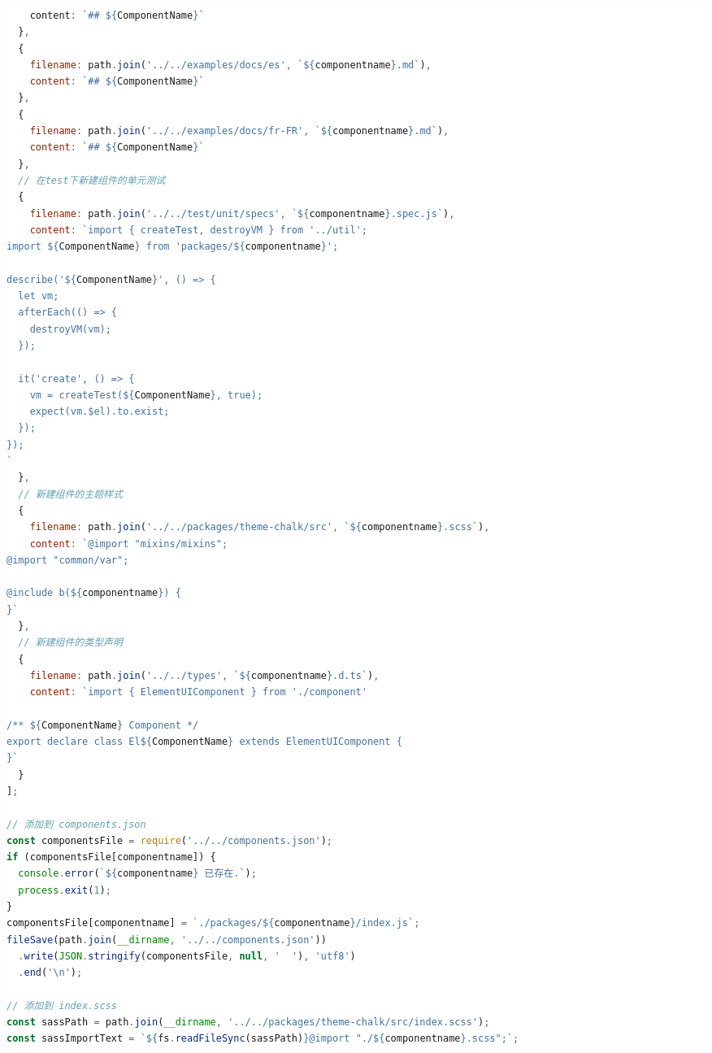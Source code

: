 ```js
    content: `## ${ComponentName}`
  },
  {
    filename: path.join('../../examples/docs/es', `${componentname}.md`),
    content: `## ${ComponentName}`
  },
  {
    filename: path.join('../../examples/docs/fr-FR', `${componentname}.md`),
    content: `## ${ComponentName}`
  },
  // 在test下新建组件的单元测试
  {
    filename: path.join('../../test/unit/specs', `${componentname}.spec.js`),
    content: `import { createTest, destroyVM } from '../util';
import ${ComponentName} from 'packages/${componentname}';

describe('${ComponentName}', () => {
  let vm;
  afterEach(() => {
    destroyVM(vm);
  });

  it('create', () => {
    vm = createTest(${ComponentName}, true);
    expect(vm.$el).to.exist;
  });
});
`
  },
  // 新建组件的主题样式
  {
    filename: path.join('../../packages/theme-chalk/src', `${componentname}.scss`),
    content: `@import "mixins/mixins";
@import "common/var";

@include b(${componentname}) {
}`
  },
  // 新建组件的类型声明
  {
    filename: path.join('../../types', `${componentname}.d.ts`),
    content: `import { ElementUIComponent } from './component'

/** ${ComponentName} Component */
export declare class El${ComponentName} extends ElementUIComponent {
}`
  }
];

// 添加到 components.json
const componentsFile = require('../../components.json');
if (componentsFile[componentname]) {
  console.error(`${componentname} 已存在.`);
  process.exit(1);
}
componentsFile[componentname] = `./packages/${componentname}/index.js`;
fileSave(path.join(__dirname, '../../components.json'))
  .write(JSON.stringify(componentsFile, null, '  '), 'utf8')
  .end('\n');

// 添加到 index.scss
const sassPath = path.join(__dirname, '../../packages/theme-chalk/src/index.scss');
const sassImportText = `${fs.readFileSync(sassPath)}@import "./${componentname}.scss";`;
```